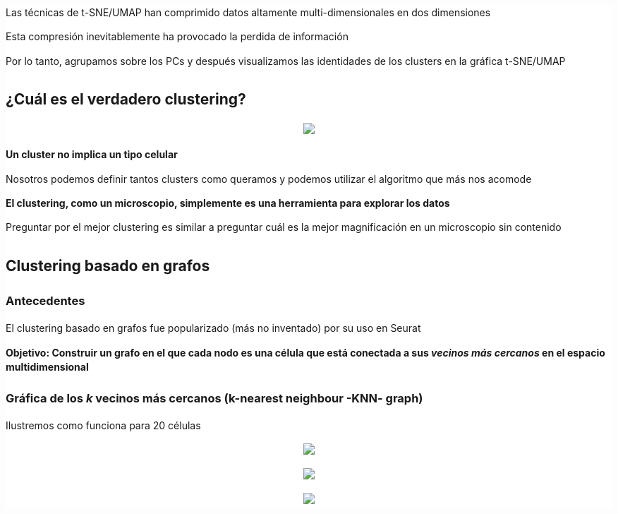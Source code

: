 Las técnicas de t-SNE/UMAP han comprimido datos altamente multi-dimensionales en dos dimensiones

Esta compresión inevitablemente ha provocado la perdida de información

Por lo tanto, agrupamos sobre los PCs y después visualizamos las identidades de los clusters en la gráfica t-SNE/UMAP

## ¿Cuál es el verdadero clustering?


<div>
<p style = 'text-align:center;'>
<img src="img/real-clustering.png" width="800px">
</p>
</div>

**Un cluster no implica un tipo celular**

Nosotros podemos definir tantos clusters como queramos y podemos utilizar el algoritmo que más nos acomode

**El clustering, como un microscopio, simplemente es una herramienta para explorar los datos**

Preguntar por el mejor clustering es similar a preguntar cuál es la mejor magnificación en un microscopio sin contenido

## Clustering basado en grafos


### Antecedentes

El clustering basado en grafos fue popularizado (más no inventado) por su uso en Seurat

**Objetivo: Construir un grafo en el que cada nodo es una célula que está conectada a sus *vecinos más cercanos* en el espacio multidimensional**


### Gráfica de los *k* vecinos más cercanos (k-nearest neighbour -KNN- graph)

Ilustremos como funciona para 20 células

<div>
<p style = 'text-align:center;'>
<img src="img/knn1.png" width="400px">
</p>
</div>

<div>
<p style = 'text-align:center;'>
<img src="img/knn2.png" width="400px">
</p>
</div>

<div>
<p style = 'text-align:center;'>
<img src="img/knn3.png" width="400px">
</p>
</div>
